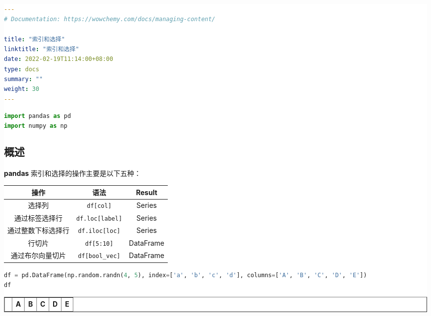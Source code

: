 ```yaml
---
# Documentation: https://wowchemy.com/docs/managing-content/

title: "索引和选择"
linktitle: "索引和选择"
date: 2022-02-19T11:14:00+08:00
type: docs
summary: ""
weight: 30
---
```





```python
import pandas as pd
import numpy as np
```

## 概述

**pandas** 索引和选择的操作主要是以下五种：

| 操作               | 语法            | Result    |
| :----------------: | :-------------: | :-------: |
| 选择列             | `df[col]`       | Series    |
| 通过标签选择行     | `df.loc[label]` | Series    |
| 通过整数下标选择行 | `df.iloc[loc]`  | Series    |
| 行切片             | `df[5:10]`      | DataFrame |
| 通过布尔向量切片   | `df[bool_vec]`  | DataFrame |


```python
df = pd.DataFrame(np.random.randn(4, 5), index=['a', 'b', 'c', 'd'], columns=['A', 'B', 'C', 'D', 'E'])
df
```




<div>
<style scoped>
    .dataframe tbody tr th:only-of-type {
        vertical-align: middle;
    }

    .dataframe tbody tr th {
        vertical-align: top;
    }

    .dataframe thead th {
        text-align: right;
    }
</style>
<table border="1" class="dataframe">
  <thead>
    <tr style="text-align: right;">
      <th></th>
      <th>A</th>
      <th>B</th>
      <th>C</th>
      <th>D</th>
      <th>E</th>